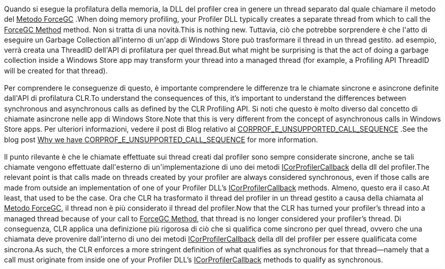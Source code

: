 <span data-ttu-id="a67db-327">Quando si esegue la profilatura della memoria, la DLL del profiler crea in genere un thread separato dal quale chiamare il metodo del [Metodo ForceGC](icorprofilerinfo-forcegc-method.md) .</span><span class="sxs-lookup"><span data-stu-id="a67db-327">When doing memory profiling, your Profiler DLL typically creates a separate thread from which to call the [ForceGC Method](icorprofilerinfo-forcegc-method.md) method.</span></span> <span data-ttu-id="a67db-328">Non si tratta di una novità.</span><span class="sxs-lookup"><span data-stu-id="a67db-328">This is nothing new.</span></span> <span data-ttu-id="a67db-329">Tuttavia, ciò che potrebbe sorprendere è che l'atto di eseguire un Garbage Collection all'interno di un'app di Windows Store può trasformare il thread in un thread gestito. ad esempio, verrà creata una ThreadID dell'API di profilatura per quel thread.</span><span class="sxs-lookup"><span data-stu-id="a67db-329">But what might be surprising is that the act of doing a garbage collection inside a Windows Store app may transform your thread into a managed thread (for example, a Profiling API ThreadID will be created for that thread).</span></span>

<span data-ttu-id="a67db-330">Per comprendere le conseguenze di questo, è importante comprendere le differenze tra le chiamate sincrone e asincrone definite dall'API di profilatura CLR.</span><span class="sxs-lookup"><span data-stu-id="a67db-330">To understand the consequences of this, it’s important to understand the differences between synchronous and asynchronous calls as defined by the CLR Profiling API.</span></span> <span data-ttu-id="a67db-331">Si noti che questo è molto diverso dal concetto di chiamate asincrone nelle app di Windows Store.</span><span class="sxs-lookup"><span data-stu-id="a67db-331">Note that this is very different from the concept of asynchronous calls in Windows Store apps.</span></span> <span data-ttu-id="a67db-332">Per ulteriori informazioni, vedere il post di Blog relativo al [CORPROF_E_UNSUPPORTED_CALL_SEQUENCE](https://docs.microsoft.com/archive/blogs/davbr/why-we-have-corprof_e_unsupported_call_sequence) .</span><span class="sxs-lookup"><span data-stu-id="a67db-332">See the blog post [Why we have CORPROF_E_UNSUPPORTED_CALL_SEQUENCE](https://docs.microsoft.com/archive/blogs/davbr/why-we-have-corprof_e_unsupported_call_sequence) for more information.</span></span>

<span data-ttu-id="a67db-333">Il punto rilevante è che le chiamate effettuate sui thread creati dal profiler sono sempre considerate sincrone, anche se tali chiamate vengono effettuate dall'esterno di un'implementazione di uno dei metodi [ICorProfilerCallback](icorprofilercallback-interface.md) della dll del profiler.</span><span class="sxs-lookup"><span data-stu-id="a67db-333">The relevant point is that calls made on threads created by your profiler are always considered synchronous, even if those calls are made from outside an implementation of one of your Profiler DLL’s [ICorProfilerCallback](icorprofilercallback-interface.md) methods.</span></span> <span data-ttu-id="a67db-334">Almeno, questo era il caso.</span><span class="sxs-lookup"><span data-stu-id="a67db-334">At least, that used to be the case.</span></span> <span data-ttu-id="a67db-335">Ora che CLR ha trasformato il thread del profiler in un thread gestito a causa della chiamata al [Metodo ForceGC](icorprofilerinfo-forcegc-method.md), il thread non è più considerato il thread del profiler.</span><span class="sxs-lookup"><span data-stu-id="a67db-335">Now that the CLR has turned your profiler’s thread into a managed thread because of your call to [ForceGC Method](icorprofilerinfo-forcegc-method.md), that thread is no longer considered your profiler’s thread.</span></span> <span data-ttu-id="a67db-336">Di conseguenza, CLR applica una definizione più rigorosa di ciò che si qualifica come sincrono per quel thread, ovvero che una chiamata deve provenire dall'interno di uno dei metodi [ICorProfilerCallback](icorprofilercallback-interface.md) della dll del profiler per essere qualificata come sincrona.</span><span class="sxs-lookup"><span data-stu-id="a67db-336">As such, the CLR enforces a more stringent definition of what qualifies as synchronous for that thread—namely that a call must originate from inside one of your Profiler DLL’s [ICorProfilerCallback](icorprofilercallback-interface.md) methods to qualify as synchronous.</span></span>
